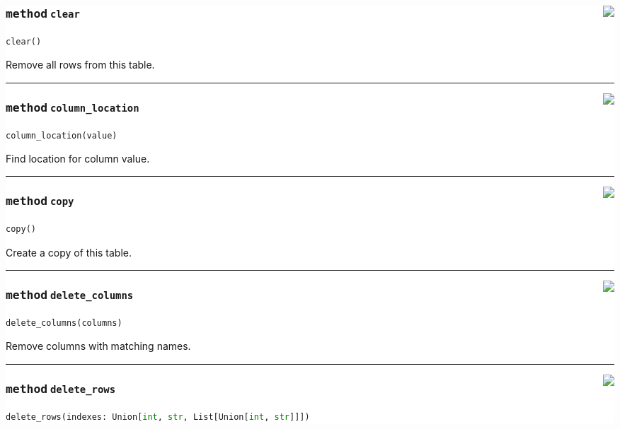 <a href="https://github.com/robocorp/robo/tree/master/excel/src/robocorp/excel/tables.py#L468"><img align="right" style="float:right;" src="https://img.shields.io/badge/-source-cccccc?style=flat-square" /></a>

### <kbd>method</kbd> `clear`

```python
clear()
```

Remove all rows from this table. 

---

<a href="https://github.com/robocorp/robo/tree/master/excel/src/robocorp/excel/tables.py#L384"><img align="right" style="float:right;" src="https://img.shields.io/badge/-source-cccccc?style=flat-square" /></a>

### <kbd>method</kbd> `column_location`

```python
column_location(value)
```

Find location for column value. 

---

<a href="https://github.com/robocorp/robo/tree/master/excel/src/robocorp/excel/tables.py#L464"><img align="right" style="float:right;" src="https://img.shields.io/badge/-source-cccccc?style=flat-square" /></a>

### <kbd>method</kbd> `copy`

```python
copy()
```

Create a copy of this table. 

---

<a href="https://github.com/robocorp/robo/tree/master/excel/src/robocorp/excel/tables.py#L720"><img align="right" style="float:right;" src="https://img.shields.io/badge/-source-cccccc?style=flat-square" /></a>

### <kbd>method</kbd> `delete_columns`

```python
delete_columns(columns)
```

Remove columns with matching names. 

---

<a href="https://github.com/robocorp/robo/tree/master/excel/src/robocorp/excel/tables.py#L708"><img align="right" style="float:right;" src="https://img.shields.io/badge/-source-cccccc?style=flat-square" /></a>

### <kbd>method</kbd> `delete_rows`

```python
delete_rows(indexes: Union[int, str, List[Union[int, str]]])
```
